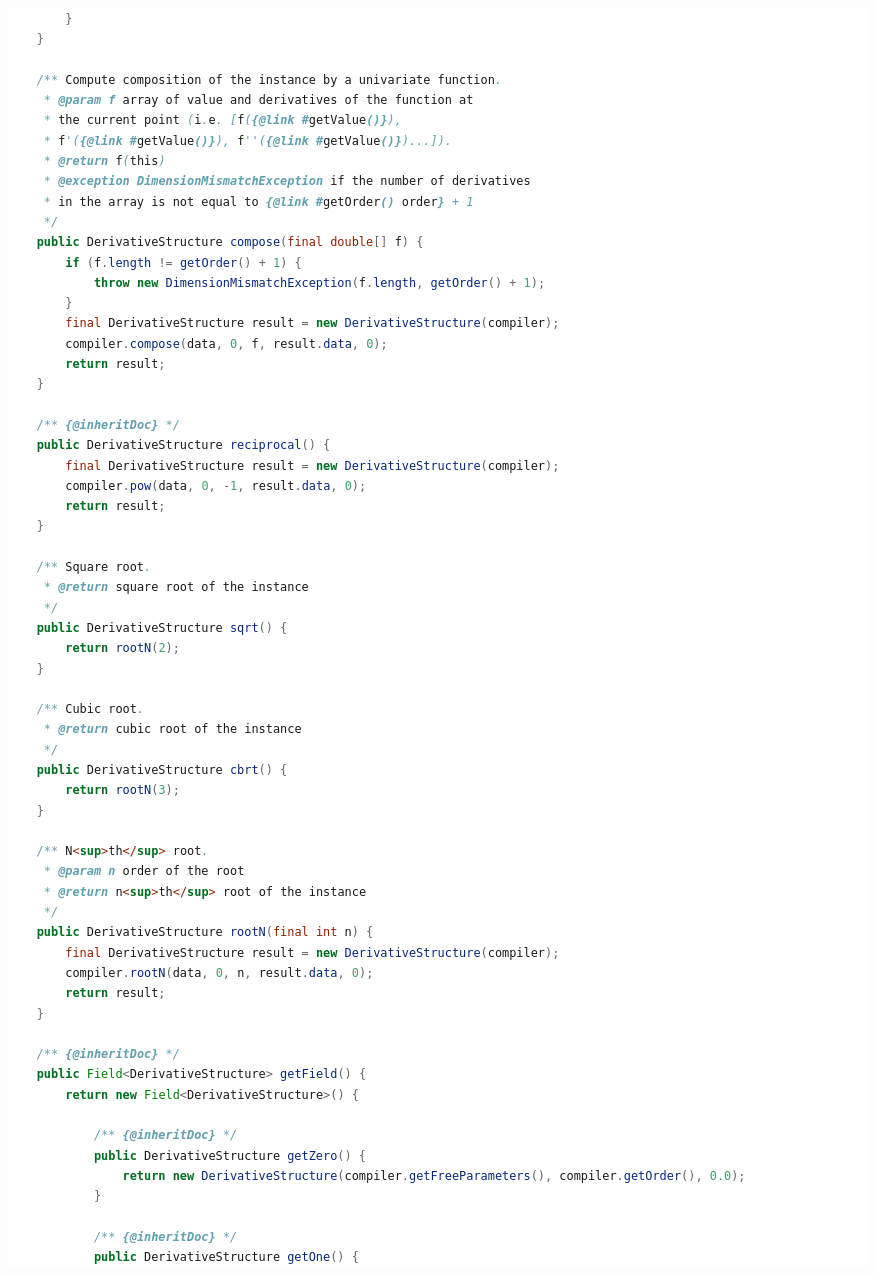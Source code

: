 ```java
        }
    }

    /** Compute composition of the instance by a univariate function.
     * @param f array of value and derivatives of the function at
     * the current point (i.e. [f({@link #getValue()}),
     * f'({@link #getValue()}), f''({@link #getValue()})...]).
     * @return f(this)
     * @exception DimensionMismatchException if the number of derivatives
     * in the array is not equal to {@link #getOrder() order} + 1
     */
    public DerivativeStructure compose(final double[] f) {
        if (f.length != getOrder() + 1) {
            throw new DimensionMismatchException(f.length, getOrder() + 1);
        }
        final DerivativeStructure result = new DerivativeStructure(compiler);
        compiler.compose(data, 0, f, result.data, 0);
        return result;
    }

    /** {@inheritDoc} */
    public DerivativeStructure reciprocal() {
        final DerivativeStructure result = new DerivativeStructure(compiler);
        compiler.pow(data, 0, -1, result.data, 0);
        return result;
    }

    /** Square root.
     * @return square root of the instance
     */
    public DerivativeStructure sqrt() {
        return rootN(2);
    }

    /** Cubic root.
     * @return cubic root of the instance
     */
    public DerivativeStructure cbrt() {
        return rootN(3);
    }

    /** N<sup>th</sup> root.
     * @param n order of the root
     * @return n<sup>th</sup> root of the instance
     */
    public DerivativeStructure rootN(final int n) {
        final DerivativeStructure result = new DerivativeStructure(compiler);
        compiler.rootN(data, 0, n, result.data, 0);
        return result;
    }

    /** {@inheritDoc} */
    public Field<DerivativeStructure> getField() {
        return new Field<DerivativeStructure>() {

            /** {@inheritDoc} */
            public DerivativeStructure getZero() {
                return new DerivativeStructure(compiler.getFreeParameters(), compiler.getOrder(), 0.0);
            }

            /** {@inheritDoc} */
            public DerivativeStructure getOne() {
```